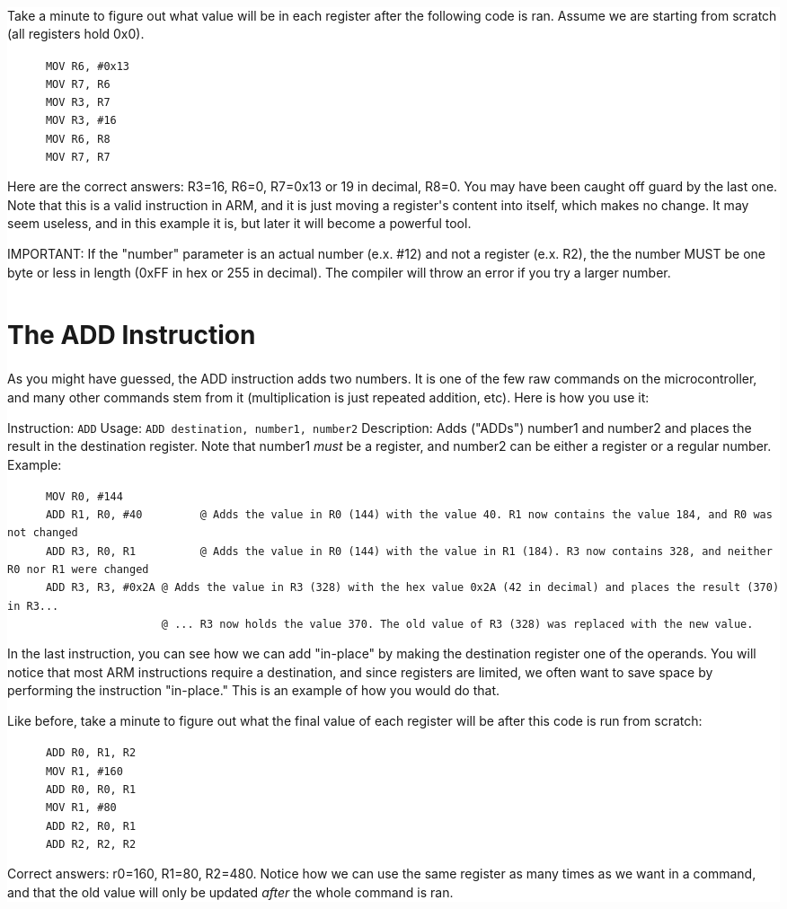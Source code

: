 Take a minute to figure out what value will be in each register after the following code is ran. Assume we are starting from scratch (all registers hold 0x0).
```arm
      MOV R6, #0x13
      MOV R7, R6
      MOV R3, R7
      MOV R3, #16
      MOV R6, R8
      MOV R7, R7
```

Here are the correct answers: R3=16, R6=0, R7=0x13 or 19 in decimal, R8=0. You may have been caught off guard by the last one. Note that this is a valid instruction in ARM, and it is just moving a register's content into itself, which makes no change. It may seem useless, and in this example it is, but later it will become a powerful tool.

IMPORTANT: If the "number" parameter is an actual number (e.x. #12) and not a register (e.x. R2), the the number MUST be one byte or less in length (0xFF in hex or 255 in decimal). The compiler will throw an error if you try a larger number.

# The ADD Instruction
As you might have guessed, the ADD instruction adds two numbers. It is one of the few raw commands on the microcontroller, and many other commands stem from it (multiplication is just repeated addition, etc). Here is how you use it:

Instruction: `ADD`
Usage: `ADD destination, number1, number2`
Description: Adds ("ADDs") number1 and number2 and places the result in the destination register. Note that number1 *must* be a register, and number2 can be either a register or a regular number.
Example:
```arm
      MOV R0, #144
      ADD R1, R0, #40         @ Adds the value in R0 (144) with the value 40. R1 now contains the value 184, and R0 was not changed
      ADD R3, R0, R1          @ Adds the value in R0 (144) with the value in R1 (184). R3 now contains 328, and neither R0 nor R1 were changed
      ADD R3, R3, #0x2A @ Adds the value in R3 (328) with the hex value 0x2A (42 in decimal) and places the result (370) in R3...
                        @ ... R3 now holds the value 370. The old value of R3 (328) was replaced with the new value.
```
In the last instruction, you can see how we can add "in-place" by making the destination register one of the operands. You will notice that most ARM instructions require a destination, and since registers are limited, we often want to save space by performing the instruction "in-place." This is an example of how you would do that.

Like before, take a minute to figure out what the final value of each register will be after this code is run from scratch:
```arm
      ADD R0, R1, R2
      MOV R1, #160
      ADD R0, R0, R1
      MOV R1, #80
      ADD R2, R0, R1
      ADD R2, R2, R2
```
Correct answers: r0=160, R1=80, R2=480. Notice how we can use the same register as many times as we want in a command, and that the old value will only be updated *after* the whole command is ran.
